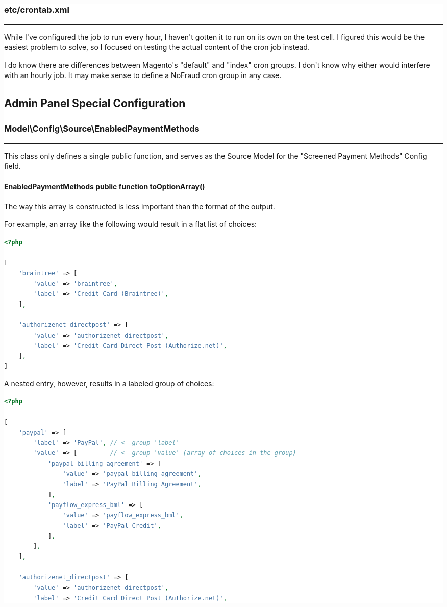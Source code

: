 ### etc/crontab.xml
-------------------

While I've configured the job to run every hour, I haven't gotten it to run on its own on the test cell.
I figured this would be the easiest problem to solve, so I focused on testing the actual content of the cron job instead.

I do know there are differences between Magento's "default" and "index" cron groups. I don't know why either would
interfere with an hourly job. It may make sense to define a NoFraud cron group in any case.

## Admin Panel Special Configuration

### Model\Config\Source\EnabledPaymentMethods
-------------------------------------------------

This class only defines a single public function, and serves as the Source Model for the "Screened Payment Methods" Config field.

#### EnabledPaymentMethods public function toOptionArray()

The way this array is constructed is less important than the format of the output.

For example, an array like the following would result in a flat list of choices:

```php
<?php

[
    'braintree' => [
        'value' => 'braintree',
        'label' => 'Credit Card (Braintree)',
    ],

    'authorizenet_directpost' => [
        'value' => 'authorizenet_directpost',
        'label' => 'Credit Card Direct Post (Authorize.net)',
    ],
]

```

A nested entry, however, results in a labeled group of choices:

```php
<?php

[
    'paypal' => [
        'label' => 'PayPal', // <- group 'label'
        'value' => [         // <- group 'value' (array of choices in the group)
            'paypal_billing_agreement' => [
                'value' => 'paypal_billing_agreement',
                'label' => 'PayPal Billing Agreement',
            ],
            'payflow_express_bml' => [
                'value' => 'payflow_express_bml',
                'label' => 'PayPal Credit',
            ],
        ],
    ],

    'authorizenet_directpost' => [
        'value' => 'authorizenet_directpost',
        'label' => 'Credit Card Direct Post (Authorize.net)',
```